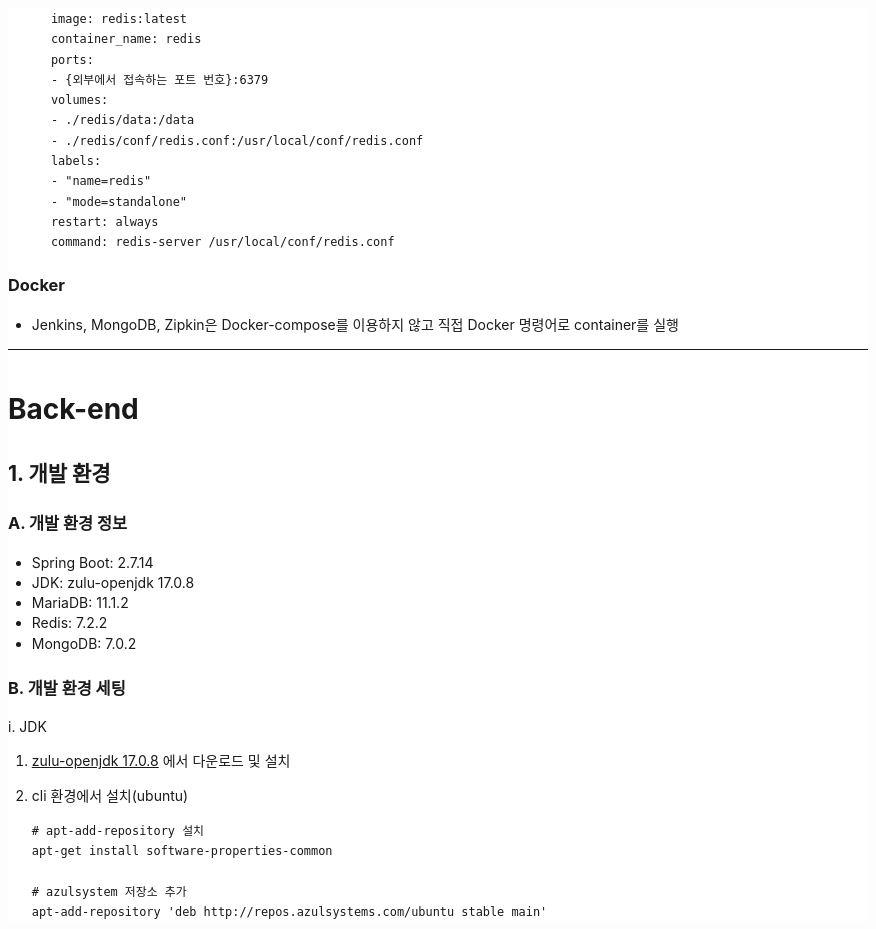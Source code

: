   ```
        image: redis:latest
        container_name: redis
        ports:
        - {외부에서 접속하는 포트 번호}:6379
        volumes:
        - ./redis/data:/data
        - ./redis/conf/redis.conf:/usr/local/conf/redis.conf
        labels:
        - "name=redis"
        - "mode=standalone"
        restart: always
        command: redis-server /usr/local/conf/redis.conf

  ```

### Docker

- Jenkins, MongoDB, Zipkin은 Docker-compose를 이용하지 않고 직접 Docker 명령어로 container를 실행

---

# Back-end

## 1. 개발 환경

### A. 개발 환경 정보

- Spring Boot: 2.7.14
- JDK: zulu-openjdk 17.0.8
- MariaDB: 11.1.2
- Redis: 7.2.2
- MongoDB: 7.0.2

### B. 개발 환경 세팅

i. JDK

1.  [zulu-openjdk 17.0.8](https://www.azul.com/downloads/?version=java-17-lts&os=windows&architecture=x86-64-bit&package=jdk#zulu) 에서 다운로드 및 설치
2.  cli 환경에서 설치(ubuntu)

    ```
    # apt-add-repository 설치
    apt-get install software-properties-common

    # azulsystem 저장소 추가
    apt-add-repository 'deb http://repos.azulsystems.com/ubuntu stable main'
